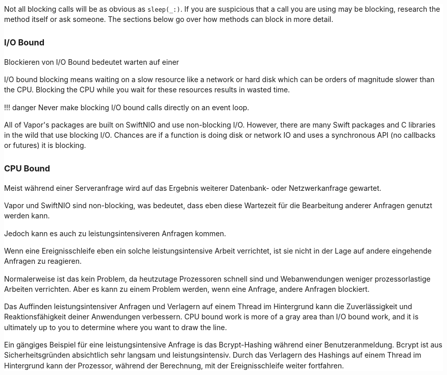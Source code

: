 Not all blocking calls will be as obvious as `sleep(_:)`. If you are suspicious that a call you are using may be blocking, research the method itself or ask someone. The sections below go over how methods can block in more detail.

### I/O Bound

Blockieren von I/O Bound bedeutet warten auf einer

I/O bound blocking means waiting on a slow resource like a network or hard disk which can be orders of magnitude slower than the CPU. Blocking the CPU while you wait for these resources results in wasted time. 

!!! danger
    Never make blocking I/O bound calls directly on an event loop.

All of Vapor's packages are built on SwiftNIO and use non-blocking I/O. However, there are many Swift packages and C libraries in the wild that use blocking I/O. Chances are if a function is doing disk or network IO and uses a synchronous API (no callbacks or futures) it is blocking.
    
### CPU Bound

Meist während einer Serveranfrage wird auf das Ergebnis weiterer Datenbank- oder Netzwerkanfrage gewartet. 

Vapor und SwiftNIO sind non-blocking, was bedeutet, dass eben diese Wartezeit für die Bearbeitung anderer Anfragen genutzt werden kann. 

Jedoch kann es auch zu leistungsintensiveren Anfragen kommen.

Wenn eine Ereignisschleife eben ein solche leistungsintensive Arbeit verrichtet, ist sie nicht in der Lage auf andere eingehende Anfragen zu reagieren. 

Normalerweise ist das kein Problem, da heutzutage Prozessoren schnell sind und Webanwendungen weniger prozessorlastige Arbeiten verrichten.
Aber es kann zu einem Problem werden, wenn eine Anfrage, andere Anfragen blockiert.

Das Auffinden leistungsintensiver Anfragen und Verlagern auf einem Thread im Hintergrund kann die Zuverlässigkeit und Reaktionsfähigkeit deiner Anwendungen verbessern. CPU bound work is more of a gray area than I/O bound work, and it is ultimately up to you to determine where you want to draw the line. 

Ein gängiges Beispiel für eine leistungsintensive Anfrage is das Bcrypt-Hashing während einer Benutzeranmeldung. Bcrypt ist aus Sicherheitsgründen absichtlich sehr langsam und leistungsintensiv. Durch das Verlagern des Hashings auf einem Thread im Hintergrund kann der Prozessor, während der Berechnung, mit der Ereignisschleife weiter fortfahren.